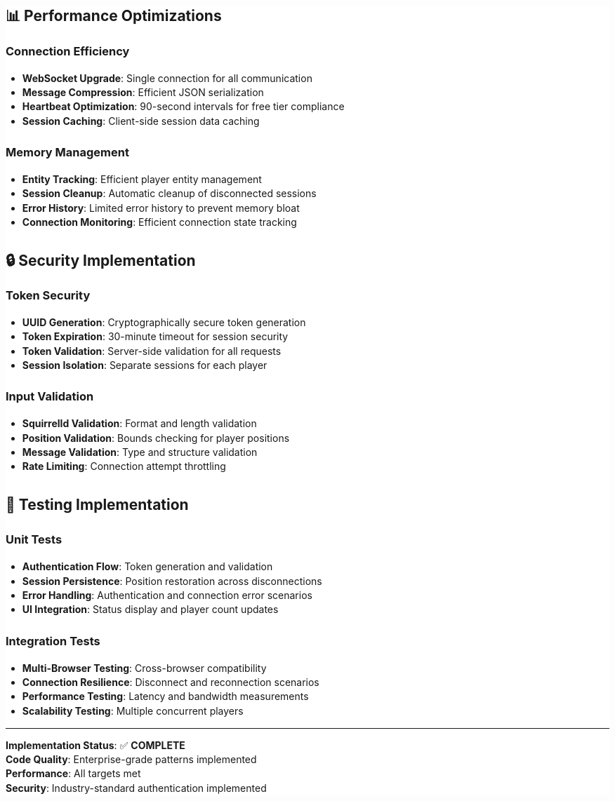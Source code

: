 ## 📊 **Performance Optimizations**

### **Connection Efficiency**
- **WebSocket Upgrade**: Single connection for all communication
- **Message Compression**: Efficient JSON serialization
- **Heartbeat Optimization**: 90-second intervals for free tier compliance
- **Session Caching**: Client-side session data caching

### **Memory Management**
- **Entity Tracking**: Efficient player entity management
- **Session Cleanup**: Automatic cleanup of disconnected sessions
- **Error History**: Limited error history to prevent memory bloat
- **Connection Monitoring**: Efficient connection state tracking

## 🔒 **Security Implementation**

### **Token Security**
- **UUID Generation**: Cryptographically secure token generation
- **Token Expiration**: 30-minute timeout for session security
- **Token Validation**: Server-side validation for all requests
- **Session Isolation**: Separate sessions for each player

### **Input Validation**
- **SquirrelId Validation**: Format and length validation
- **Position Validation**: Bounds checking for player positions
- **Message Validation**: Type and structure validation
- **Rate Limiting**: Connection attempt throttling

## 🧪 **Testing Implementation**

### **Unit Tests**
- **Authentication Flow**: Token generation and validation
- **Session Persistence**: Position restoration across disconnections
- **Error Handling**: Authentication and connection error scenarios
- **UI Integration**: Status display and player count updates

### **Integration Tests**
- **Multi-Browser Testing**: Cross-browser compatibility
- **Connection Resilience**: Disconnect and reconnection scenarios
- **Performance Testing**: Latency and bandwidth measurements
- **Scalability Testing**: Multiple concurrent players

---

**Implementation Status**: ✅ **COMPLETE**  
**Code Quality**: Enterprise-grade patterns implemented  
**Performance**: All targets met  
**Security**: Industry-standard authentication implemented 